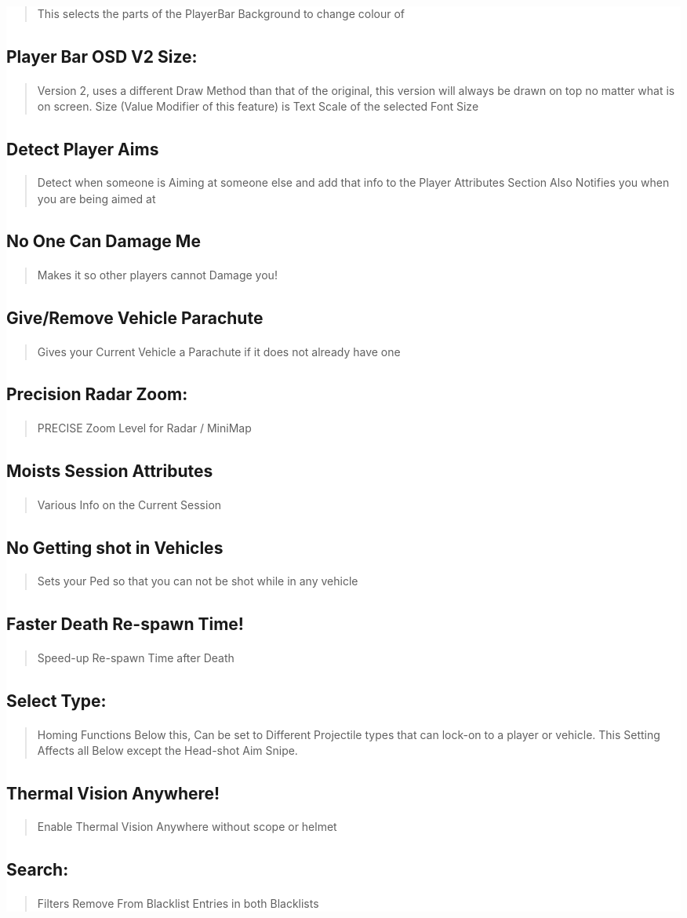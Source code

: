 > This selects the parts of the PlayerBar Background to change colour of

## Player Bar OSD V2 Size: 

> Version 2, uses a different Draw Method than that of the original, this version will always be drawn on top no matter what is on screen. Size (Value Modifier of this feature) is Text Scale of the selected Font Size

## Detect Player Aims

> Detect when someone is Aiming at someone else and add that info to the Player Attributes Section Also Notifies you when you are being aimed at

## No One Can Damage Me

> Makes it so other players cannot Damage you!

## Give/Remove Vehicle Parachute

> Gives your Current Vehicle a Parachute if it does not already have one

## Precision Radar Zoom: 

> PRECISE Zoom Level for Radar / MiniMap

## Moists Session Attributes

> Various Info on the Current Session

## No Getting shot in Vehicles

> Sets your Ped so that you can not be shot while in any vehicle

## Faster Death Re-spawn Time!

> Speed-up Re-spawn Time after Death

## Select Type: 

> Homing Functions Below this, Can be set to Different Projectile types that can lock-on to a player or vehicle. This Setting Affects all Below except the Head-shot Aim Snipe.

## Thermal Vision Anywhere!

> Enable Thermal Vision Anywhere without scope or helmet

## Search: 

> Filters Remove From Blacklist Entries in both Blacklists
